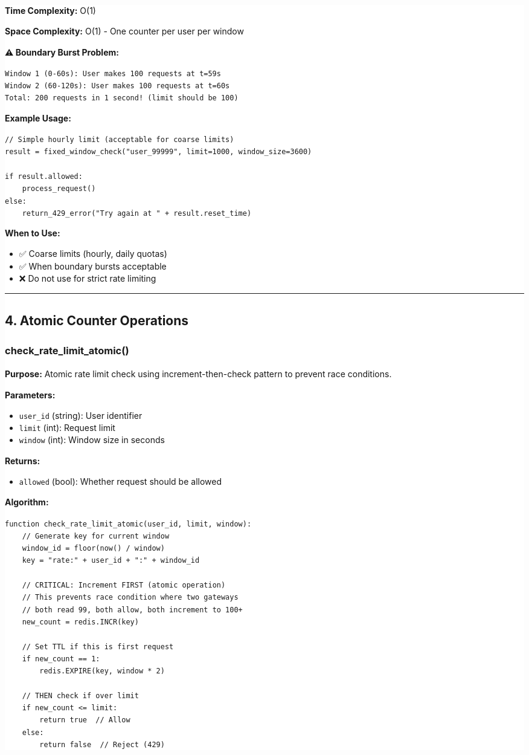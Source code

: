 **Time Complexity:** O(1)

**Space Complexity:** O(1) - One counter per user per window

**⚠️ Boundary Burst Problem:**
```
Window 1 (0-60s): User makes 100 requests at t=59s
Window 2 (60-120s): User makes 100 requests at t=60s
Total: 200 requests in 1 second! (limit should be 100)
```

**Example Usage:**
```
// Simple hourly limit (acceptable for coarse limits)
result = fixed_window_check("user_99999", limit=1000, window_size=3600)

if result.allowed:
    process_request()
else:
    return_429_error("Try again at " + result.reset_time)
```

**When to Use:**
- ✅ Coarse limits (hourly, daily quotas)
- ✅ When boundary bursts acceptable
- ❌ Do not use for strict rate limiting

---

## 4. Atomic Counter Operations

### check_rate_limit_atomic()

**Purpose:** Atomic rate limit check using increment-then-check pattern to prevent race conditions.

**Parameters:**
- `user_id` (string): User identifier
- `limit` (int): Request limit
- `window` (int): Window size in seconds

**Returns:**
- `allowed` (bool): Whether request should be allowed

**Algorithm:**
```
function check_rate_limit_atomic(user_id, limit, window):
    // Generate key for current window
    window_id = floor(now() / window)
    key = "rate:" + user_id + ":" + window_id
    
    // CRITICAL: Increment FIRST (atomic operation)
    // This prevents race condition where two gateways
    // both read 99, both allow, both increment to 100+
    new_count = redis.INCR(key)
    
    // Set TTL if this is first request
    if new_count == 1:
        redis.EXPIRE(key, window * 2)
    
    // THEN check if over limit
    if new_count <= limit:
        return true  // Allow
    else:
        return false  // Reject (429)
```
